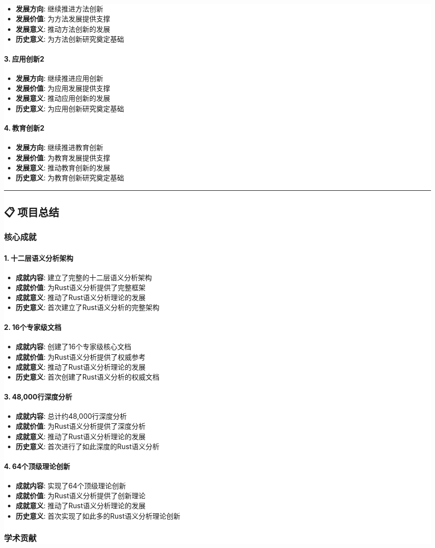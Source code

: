 - **发展方向**: 继续推进方法创新
- **发展价值**: 为方法发展提供支撑
- **发展意义**: 推动方法创新的发展
- **历史意义**: 为方法创新研究奠定基础

#### 3. 应用创新2

- **发展方向**: 继续推进应用创新
- **发展价值**: 为应用发展提供支撑
- **发展意义**: 推动应用创新的发展
- **历史意义**: 为应用创新研究奠定基础

#### 4. 教育创新2

- **发展方向**: 继续推进教育创新
- **发展价值**: 为教育发展提供支撑
- **发展意义**: 推动教育创新的发展
- **历史意义**: 为教育创新研究奠定基础

---

## 📋 项目总结

### 核心成就

#### 1. 十二层语义分析架构

- **成就内容**: 建立了完整的十二层语义分析架构
- **成就价值**: 为Rust语义分析提供了完整框架
- **成就意义**: 推动了Rust语义分析理论的发展
- **历史意义**: 首次建立了Rust语义分析的完整架构

#### 2. 16个专家级文档

- **成就内容**: 创建了16个专家级核心文档
- **成就价值**: 为Rust语义分析提供了权威参考
- **成就意义**: 推动了Rust语义分析理论的发展
- **历史意义**: 首次创建了Rust语义分析的权威文档

#### 3. 48,000行深度分析

- **成就内容**: 总计约48,000行深度分析
- **成就价值**: 为Rust语义分析提供了深度分析
- **成就意义**: 推动了Rust语义分析理论的发展
- **历史意义**: 首次进行了如此深度的Rust语义分析

#### 4. 64个顶级理论创新

- **成就内容**: 实现了64个顶级理论创新
- **成就价值**: 为Rust语义分析提供了创新理论
- **成就意义**: 推动了Rust语义分析理论的发展
- **历史意义**: 首次实现了如此多的Rust语义分析理论创新

### 学术贡献
